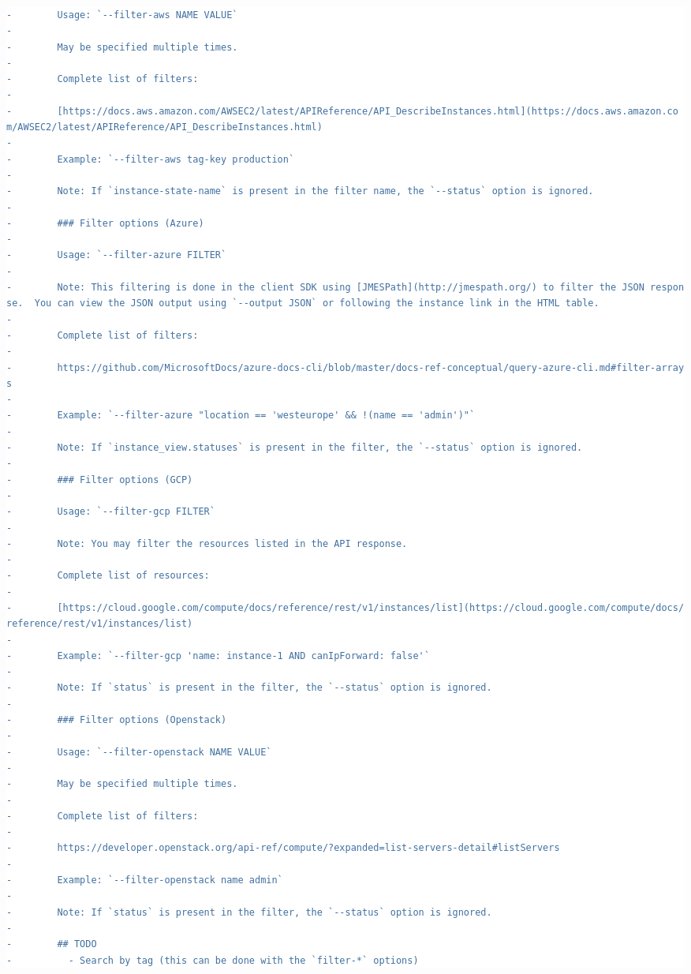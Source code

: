 ```diff
-        Usage: `--filter-aws NAME VALUE`
-        
-        May be specified multiple times.
-        
-        Complete list of filters:
-        
-        [https://docs.aws.amazon.com/AWSEC2/latest/APIReference/API_DescribeInstances.html](https://docs.aws.amazon.com/AWSEC2/latest/APIReference/API_DescribeInstances.html)
-        
-        Example: `--filter-aws tag-key production`
-        
-        Note: If `instance-state-name` is present in the filter name, the `--status` option is ignored.
-        
-        ### Filter options (Azure)
-        
-        Usage: `--filter-azure FILTER`
-        
-        Note: This filtering is done in the client SDK using [JMESPath](http://jmespath.org/) to filter the JSON response.  You can view the JSON output using `--output JSON` or following the instance link in the HTML table.
-        
-        Complete list of filters:
-        
-        https://github.com/MicrosoftDocs/azure-docs-cli/blob/master/docs-ref-conceptual/query-azure-cli.md#filter-arrays
-        
-        Example: `--filter-azure "location == 'westeurope' && !(name == 'admin')"`
-        
-        Note: If `instance_view.statuses` is present in the filter, the `--status` option is ignored.
-        
-        ### Filter options (GCP)
-        
-        Usage: `--filter-gcp FILTER`
-        
-        Note: You may filter the resources listed in the API response.
-        
-        Complete list of resources:
-        
-        [https://cloud.google.com/compute/docs/reference/rest/v1/instances/list](https://cloud.google.com/compute/docs/reference/rest/v1/instances/list)
-        
-        Example: `--filter-gcp 'name: instance-1 AND canIpForward: false'`
-        
-        Note: If `status` is present in the filter, the `--status` option is ignored.
-        
-        ### Filter options (Openstack)
-        
-        Usage: `--filter-openstack NAME VALUE`
-        
-        May be specified multiple times.
-        
-        Complete list of filters:
-        
-        https://developer.openstack.org/api-ref/compute/?expanded=list-servers-detail#listServers
-        
-        Example: `--filter-openstack name admin`
-        
-        Note: If `status` is present in the filter, the `--status` option is ignored.
-        
-        ## TODO
-          - Search by tag (this can be done with the `filter-*` options)
```